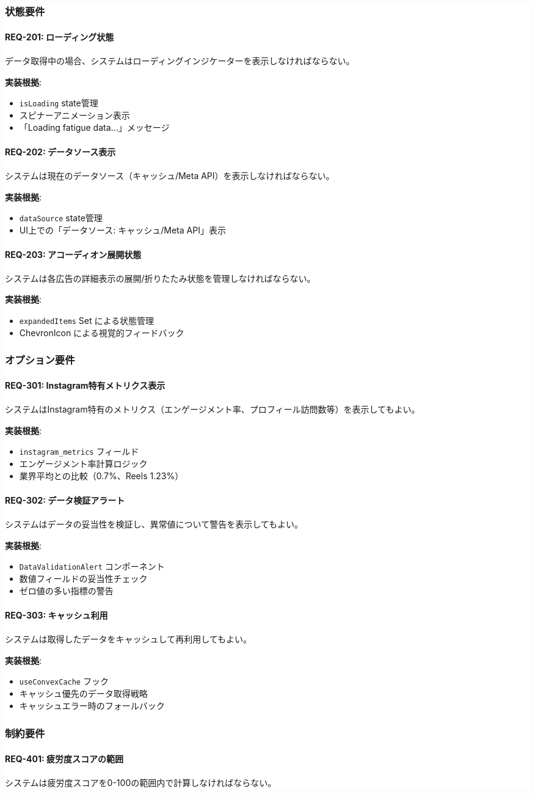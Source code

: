 ### 状態要件

#### REQ-201: ローディング状態
データ取得中の場合、システムはローディングインジケーターを表示しなければならない。

**実装根拠**:
- `isLoading` state管理
- スピナーアニメーション表示
- 「Loading fatigue data...」メッセージ

#### REQ-202: データソース表示
システムは現在のデータソース（キャッシュ/Meta API）を表示しなければならない。

**実装根拠**:
- `dataSource` state管理
- UI上での「データソース: キャッシュ/Meta API」表示

#### REQ-203: アコーディオン展開状態
システムは各広告の詳細表示の展開/折りたたみ状態を管理しなければならない。

**実装根拠**:
- `expandedItems` Set による状態管理
- ChevronIcon による視覚的フィードバック

### オプション要件

#### REQ-301: Instagram特有メトリクス表示
システムはInstagram特有のメトリクス（エンゲージメント率、プロフィール訪問数等）を表示してもよい。

**実装根拠**:
- `instagram_metrics` フィールド
- エンゲージメント率計算ロジック
- 業界平均との比較（0.7%、Reels 1.23%）

#### REQ-302: データ検証アラート
システムはデータの妥当性を検証し、異常値について警告を表示してもよい。

**実装根拠**:
- `DataValidationAlert` コンポーネント
- 数値フィールドの妥当性チェック
- ゼロ値の多い指標の警告

#### REQ-303: キャッシュ利用
システムは取得したデータをキャッシュして再利用してもよい。

**実装根拠**:
- `useConvexCache` フック
- キャッシュ優先のデータ取得戦略
- キャッシュエラー時のフォールバック

### 制約要件

#### REQ-401: 疲労度スコアの範囲
システムは疲労度スコアを0-100の範囲内で計算しなければならない。
